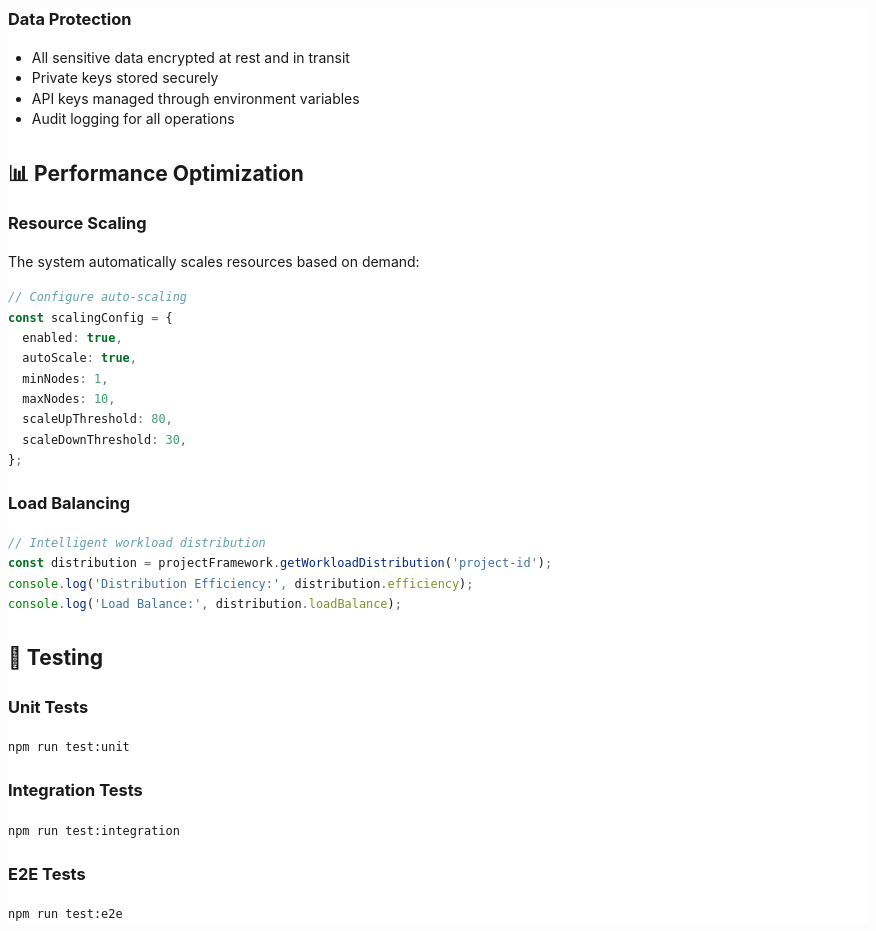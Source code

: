 ### Data Protection

- All sensitive data encrypted at rest and in transit
- Private keys stored securely
- API keys managed through environment variables
- Audit logging for all operations

## 📊 Performance Optimization

### Resource Scaling

The system automatically scales resources based on demand:

```typescript
// Configure auto-scaling
const scalingConfig = {
  enabled: true,
  autoScale: true,
  minNodes: 1,
  maxNodes: 10,
  scaleUpThreshold: 80,
  scaleDownThreshold: 30,
};
```

### Load Balancing

```typescript
// Intelligent workload distribution
const distribution = projectFramework.getWorkloadDistribution('project-id');
console.log('Distribution Efficiency:', distribution.efficiency);
console.log('Load Balance:', distribution.loadBalance);
```

## 🧪 Testing

### Unit Tests

```bash
npm run test:unit
```

### Integration Tests

```bash
npm run test:integration
```

### E2E Tests

```bash
npm run test:e2e
```
